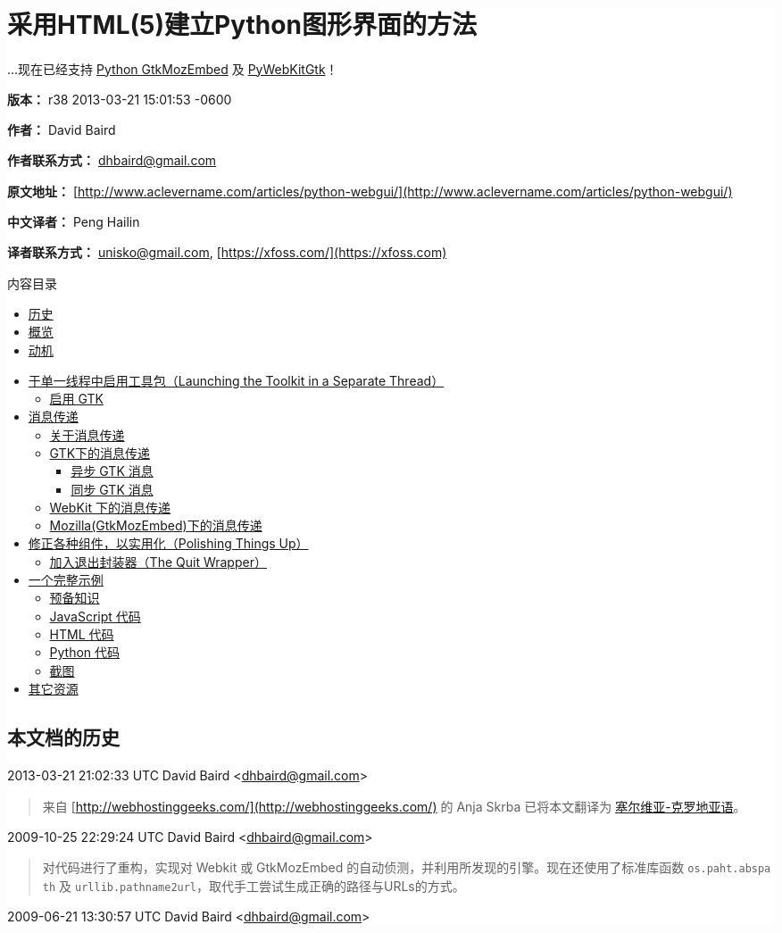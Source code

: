# 采用HTML(5)建立Python图形界面的方法

...现在已经支持 [Python GtkMozEmbed](http://www.pygtk.org/pygtkmozembed/class-gtkmozembed.html) 及 [PyWebKitGtk](http://code.google.com/p/pywebkitgtk/)！


**版本：** r38 2013-03-21 15:01:53 -0600

**作者：** David Baird

**作者联系方式：** [dhbaird@gmail.com](mailto:dhbaird@gmail.com)

**原文地址：** [http://www.aclevername.com/articles/python-webgui/](http://www.aclevername.com/articles/python-webgui/)

**中文译者：** Peng Hailin

**译者联系方式：** [unisko@gmail.com](mailto:unisko@gmail.com), [https://xfoss.com/](https://xfoss.com)

内容目录

- [历史](#本文档的历史)
- [概览](#概述)
- [动机](#动机)
+ [于单一线程中启用工具包（Launching the Toolkit in a Separate Thread）](#于单一线程中启用工具包)
    - [启用 GTK](#启用gtkgimp-toolkit)
+ [消息传递](#消息传递message-passing)
    - [关于消息传递](#关于消息传递)
    + [GTK下的消息传递](#gtk下的消息传递)
        - [异步 GTK 消息](#异步的gtk消息)
        - [同步 GTK 消息](#同步的gtk消息)
    - [WebKit 下的消息传递](#webkit下的消息传递)
    - [Mozilla(GtkMozEmbed)下的消息传递](#mozillagtkmozembed下的消息传递)
+ [修正各种组件，以实用化（Polishing Things Up）](#将这些东西加以修正)
    - [加入退出封装器（The Quit Wrapper）](#关于退出的封装器the-quit-wrapper)
+ [一个完整示例](#一个完整的示例)
    - [预备知识](#准备工作)
    - [JavaScript 代码](#javascript代码)
    - [HTML 代码](#html代码)
    - [Python 代码](#python代码)
    - [截图](#屏幕截图)
+ [其它资源](#资源)

## 本文档的历史

2013-03-21 21:02:33 UTC David Baird <[dhbaird@gmail.com](mailto:dhbaird@gmail.com)>

> 来自 [http://webhostinggeeks.com/](http://webhostinggeeks.com/) 的 Anja Skrba 已将本文翻译为 [塞尔维亚-克罗地亚语](http://science.webhostinggeeks.com/python-gui)。

2009-10-25 22:29:24 UTC David Baird <[dhbaird@gmail.com](mailto:dhbaird@gmail.com)>

> 对代码进行了重构，实现对 Webkit 或 GtkMozEmbed 的自动侦测，并利用所发现的引擎。现在还使用了标准库函数 `os.paht.abspath` 及 `urllib.pathname2url`，取代手工尝试生成正确的路径与URLs的方式。

2009-06-21 13:30:57 UTC David Baird <[dhbaird@gmail.com](mailto:dhbaird@gmail.com)>
